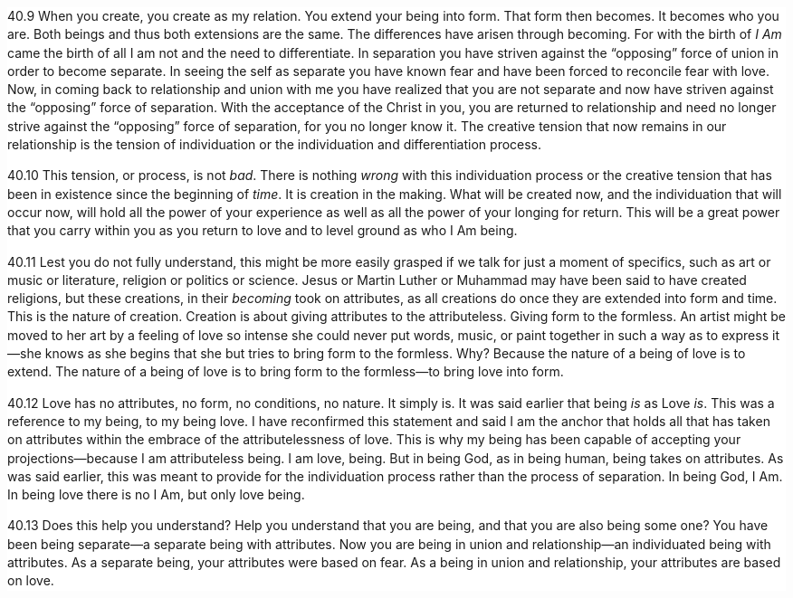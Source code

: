 40.9 When you create, you create as my relation. You extend your being
into form. That form then becomes. It becomes who you are. Both beings
and thus both extensions are the same.  The differences have arisen
through becoming. For with the birth of *I Am* came the birth of all I am
not and the need to differentiate. In separation you have striven
against the “opposing” force of union in order to become separate. In
seeing the self as separate you have known fear and have been forced to
reconcile fear with love. Now, in coming back to relationship and union
with me you have realized that you are not separate and now have striven
against the “opposing” force of separation. With the acceptance of the
Christ in you, you are returned to relationship and need no longer
strive against the “opposing” force of separation, for you no longer
know it. The creative tension that now remains in our relationship is
the tension of individuation or the individuation and differentiation
process. 

40.10 This tension, or process, is not *bad*. There is nothing *wrong* with
this individuation process or the creative tension that has been in
existence since the beginning of *time*. It is creation in the making.
What will be created now, and the individuation that will occur now,
will hold all the power of your experience as well as all the power of
your longing for return.  This will be a great power that you carry
within you as you return to love and to level ground as who I Am being. 

40.11 Lest you do not fully understand, this might be more easily
grasped if we talk for just a moment of specifics, such as art or music
or literature, religion or politics or science. Jesus or Martin Luther
or Muhammad may have been said to have created religions, but these
creations, in their *becoming* took on attributes, as all creations do
once they are extended into form and time. This is the nature of
creation. Creation is about giving attributes to the attributeless.
Giving form to the formless. An artist might be moved to her art by a
feeling of love so intense she could never put words, music, or paint
together in such a way as to express it—she knows as she begins that she
but tries to bring form to the formless. Why? Because the nature of a
being of love is to extend. The nature of a being of love is to bring
form to the formless—to bring love into form. 

40.12 Love has no attributes, no form, no conditions, no nature. It
simply is. It was said earlier that being *is* as Love *is*. This was a
reference to my being, to my being love. I have reconfirmed this
statement and said I am the anchor that holds all that has taken on
attributes within the embrace of the attributelessness of love. This is
why my being has been capable of accepting your projections—because I am
attributeless being. I am love, being. But in being God, as in being
human, being takes on attributes. As was said earlier, this was meant to
provide for the individuation process rather than the process of
separation. In being God, I Am. In being love there is no I Am, but only
love being. 

40.13 Does this help you understand? Help you understand that you are
being, and that you are also being some one? You have been being
separate—a separate being with attributes. Now you are being in union
and relationship—an individuated being with attributes. As a separate
being, your attributes were based on fear. As a being in union and
relationship, your attributes are based on love. 
